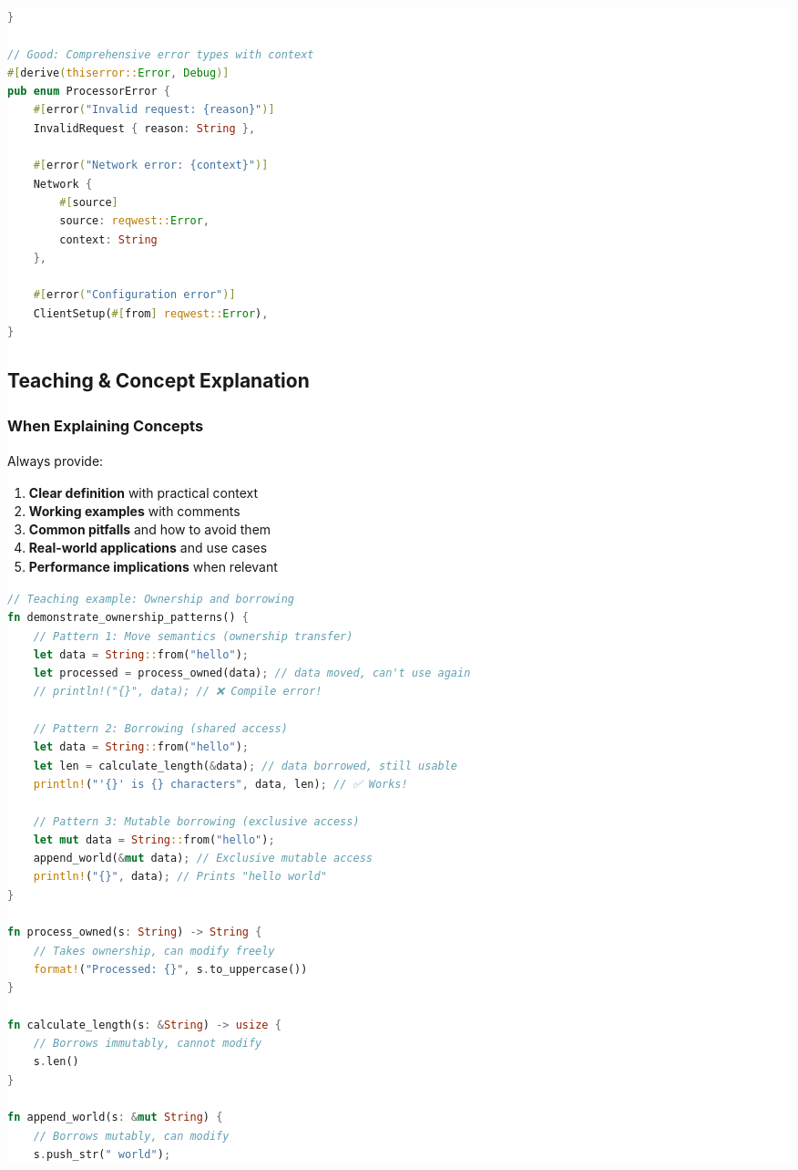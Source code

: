 ```rust
}

// Good: Comprehensive error types with context
#[derive(thiserror::Error, Debug)]
pub enum ProcessorError {
    #[error("Invalid request: {reason}")]
    InvalidRequest { reason: String },
    
    #[error("Network error: {context}")]
    Network { 
        #[source] 
        source: reqwest::Error, 
        context: String 
    },
    
    #[error("Configuration error")]
    ClientSetup(#[from] reqwest::Error),
}
```

## Teaching & Concept Explanation

### When Explaining Concepts

Always provide:
1. **Clear definition** with practical context
2. **Working examples** with comments
3. **Common pitfalls** and how to avoid them
4. **Real-world applications** and use cases
5. **Performance implications** when relevant

```rust
// Teaching example: Ownership and borrowing
fn demonstrate_ownership_patterns() {
    // Pattern 1: Move semantics (ownership transfer)
    let data = String::from("hello");
    let processed = process_owned(data); // data moved, can't use again
    // println!("{}", data); // ❌ Compile error!
    
    // Pattern 2: Borrowing (shared access)
    let data = String::from("hello");
    let len = calculate_length(&data); // data borrowed, still usable
    println!("'{}' is {} characters", data, len); // ✅ Works!
    
    // Pattern 3: Mutable borrowing (exclusive access)
    let mut data = String::from("hello");
    append_world(&mut data); // Exclusive mutable access
    println!("{}", data); // Prints "hello world"
}

fn process_owned(s: String) -> String {
    // Takes ownership, can modify freely
    format!("Processed: {}", s.to_uppercase())
}

fn calculate_length(s: &String) -> usize {
    // Borrows immutably, cannot modify
    s.len()
}

fn append_world(s: &mut String) {
    // Borrows mutably, can modify
    s.push_str(" world");
```